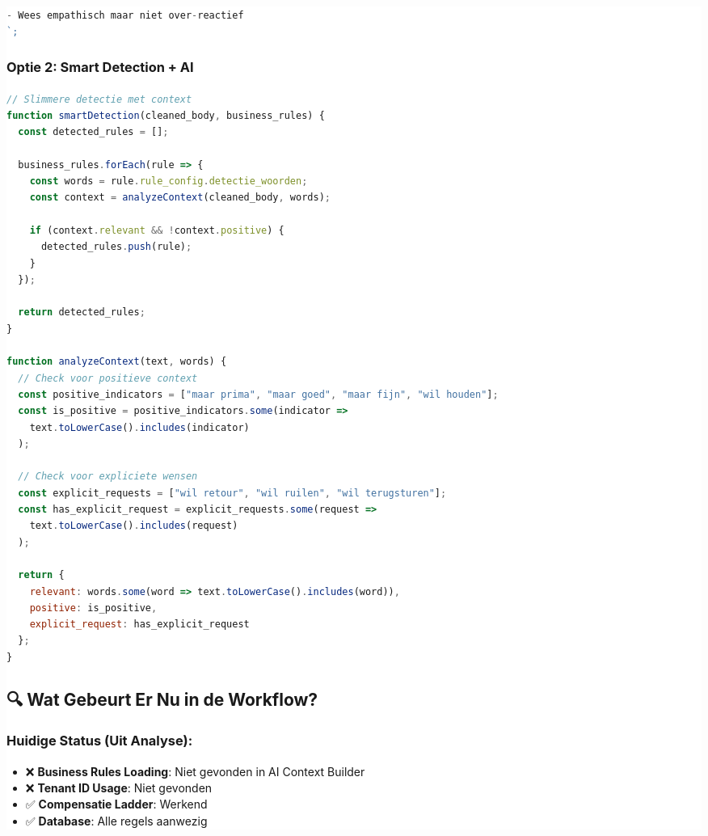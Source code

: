 ```javascript
- Wees empathisch maar niet over-reactief
`;
```

### **Optie 2: Smart Detection + AI**
```javascript
// Slimmere detectie met context
function smartDetection(cleaned_body, business_rules) {
  const detected_rules = [];
  
  business_rules.forEach(rule => {
    const words = rule.rule_config.detectie_woorden;
    const context = analyzeContext(cleaned_body, words);
    
    if (context.relevant && !context.positive) {
      detected_rules.push(rule);
    }
  });
  
  return detected_rules;
}

function analyzeContext(text, words) {
  // Check voor positieve context
  const positive_indicators = ["maar prima", "maar goed", "maar fijn", "wil houden"];
  const is_positive = positive_indicators.some(indicator => 
    text.toLowerCase().includes(indicator)
  );
  
  // Check voor expliciete wensen
  const explicit_requests = ["wil retour", "wil ruilen", "wil terugsturen"];
  const has_explicit_request = explicit_requests.some(request => 
    text.toLowerCase().includes(request)
  );
  
  return {
    relevant: words.some(word => text.toLowerCase().includes(word)),
    positive: is_positive,
    explicit_request: has_explicit_request
  };
}
```

## 🔍 **Wat Gebeurt Er Nu in de Workflow?**

### **Huidige Status (Uit Analyse):**
- ❌ **Business Rules Loading**: Niet gevonden in AI Context Builder
- ❌ **Tenant ID Usage**: Niet gevonden
- ✅ **Compensatie Ladder**: Werkend
- ✅ **Database**: Alle regels aanwezig
